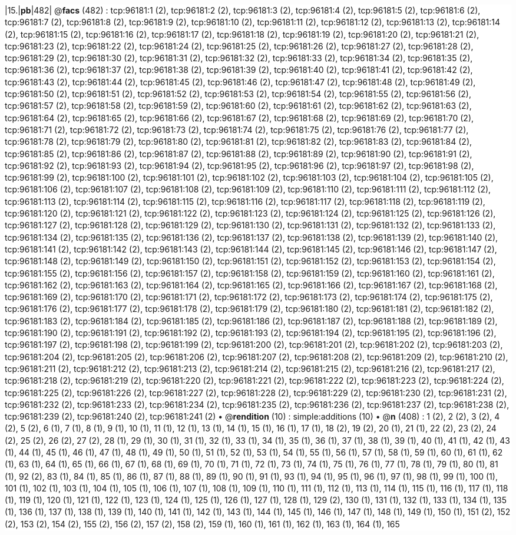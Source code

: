 |15.|__pb__|482| @__facs__ (482) : tcp:96181:1 (2), tcp:96181:2 (2), tcp:96181:3 (2), tcp:96181:4 (2), tcp:96181:5 (2), tcp:96181:6 (2), tcp:96181:7 (2), tcp:96181:8 (2), tcp:96181:9 (2), tcp:96181:10 (2), tcp:96181:11 (2), tcp:96181:12 (2), tcp:96181:13 (2), tcp:96181:14 (2), tcp:96181:15 (2), tcp:96181:16 (2), tcp:96181:17 (2), tcp:96181:18 (2), tcp:96181:19 (2), tcp:96181:20 (2), tcp:96181:21 (2), tcp:96181:23 (2), tcp:96181:22 (2), tcp:96181:24 (2), tcp:96181:25 (2), tcp:96181:26 (2), tcp:96181:27 (2), tcp:96181:28 (2), tcp:96181:29 (2), tcp:96181:30 (2), tcp:96181:31 (2), tcp:96181:32 (2), tcp:96181:33 (2), tcp:96181:34 (2), tcp:96181:35 (2), tcp:96181:36 (2), tcp:96181:37 (2), tcp:96181:38 (2), tcp:96181:39 (2), tcp:96181:40 (2), tcp:96181:41 (2), tcp:96181:42 (2), tcp:96181:43 (2), tcp:96181:44 (2), tcp:96181:45 (2), tcp:96181:46 (2), tcp:96181:47 (2), tcp:96181:48 (2), tcp:96181:49 (2), tcp:96181:50 (2), tcp:96181:51 (2), tcp:96181:52 (2), tcp:96181:53 (2), tcp:96181:54 (2), tcp:96181:55 (2), tcp:96181:56 (2), tcp:96181:57 (2), tcp:96181:58 (2), tcp:96181:59 (2), tcp:96181:60 (2), tcp:96181:61 (2), tcp:96181:62 (2), tcp:96181:63 (2), tcp:96181:64 (2), tcp:96181:65 (2), tcp:96181:66 (2), tcp:96181:67 (2), tcp:96181:68 (2), tcp:96181:69 (2), tcp:96181:70 (2), tcp:96181:71 (2), tcp:96181:72 (2), tcp:96181:73 (2), tcp:96181:74 (2), tcp:96181:75 (2), tcp:96181:76 (2), tcp:96181:77 (2), tcp:96181:78 (2), tcp:96181:79 (2), tcp:96181:80 (2), tcp:96181:81 (2), tcp:96181:82 (2), tcp:96181:83 (2), tcp:96181:84 (2), tcp:96181:85 (2), tcp:96181:86 (2), tcp:96181:87 (2), tcp:96181:88 (2), tcp:96181:89 (2), tcp:96181:90 (2), tcp:96181:91 (2), tcp:96181:92 (2), tcp:96181:93 (2), tcp:96181:94 (2), tcp:96181:95 (2), tcp:96181:96 (2), tcp:96181:97 (2), tcp:96181:98 (2), tcp:96181:99 (2), tcp:96181:100 (2), tcp:96181:101 (2), tcp:96181:102 (2), tcp:96181:103 (2), tcp:96181:104 (2), tcp:96181:105 (2), tcp:96181:106 (2), tcp:96181:107 (2), tcp:96181:108 (2), tcp:96181:109 (2), tcp:96181:110 (2), tcp:96181:111 (2), tcp:96181:112 (2), tcp:96181:113 (2), tcp:96181:114 (2), tcp:96181:115 (2), tcp:96181:116 (2), tcp:96181:117 (2), tcp:96181:118 (2), tcp:96181:119 (2), tcp:96181:120 (2), tcp:96181:121 (2), tcp:96181:122 (2), tcp:96181:123 (2), tcp:96181:124 (2), tcp:96181:125 (2), tcp:96181:126 (2), tcp:96181:127 (2), tcp:96181:128 (2), tcp:96181:129 (2), tcp:96181:130 (2), tcp:96181:131 (2), tcp:96181:132 (2), tcp:96181:133 (2), tcp:96181:134 (2), tcp:96181:135 (2), tcp:96181:136 (2), tcp:96181:137 (2), tcp:96181:138 (2), tcp:96181:139 (2), tcp:96181:140 (2), tcp:96181:141 (2), tcp:96181:142 (2), tcp:96181:143 (2), tcp:96181:144 (2), tcp:96181:145 (2), tcp:96181:146 (2), tcp:96181:147 (2), tcp:96181:148 (2), tcp:96181:149 (2), tcp:96181:150 (2), tcp:96181:151 (2), tcp:96181:152 (2), tcp:96181:153 (2), tcp:96181:154 (2), tcp:96181:155 (2), tcp:96181:156 (2), tcp:96181:157 (2), tcp:96181:158 (2), tcp:96181:159 (2), tcp:96181:160 (2), tcp:96181:161 (2), tcp:96181:162 (2), tcp:96181:163 (2), tcp:96181:164 (2), tcp:96181:165 (2), tcp:96181:166 (2), tcp:96181:167 (2), tcp:96181:168 (2), tcp:96181:169 (2), tcp:96181:170 (2), tcp:96181:171 (2), tcp:96181:172 (2), tcp:96181:173 (2), tcp:96181:174 (2), tcp:96181:175 (2), tcp:96181:176 (2), tcp:96181:177 (2), tcp:96181:178 (2), tcp:96181:179 (2), tcp:96181:180 (2), tcp:96181:181 (2), tcp:96181:182 (2), tcp:96181:183 (2), tcp:96181:184 (2), tcp:96181:185 (2), tcp:96181:186 (2), tcp:96181:187 (2), tcp:96181:188 (2), tcp:96181:189 (2), tcp:96181:190 (2), tcp:96181:191 (2), tcp:96181:192 (2), tcp:96181:193 (2), tcp:96181:194 (2), tcp:96181:195 (2), tcp:96181:196 (2), tcp:96181:197 (2), tcp:96181:198 (2), tcp:96181:199 (2), tcp:96181:200 (2), tcp:96181:201 (2), tcp:96181:202 (2), tcp:96181:203 (2), tcp:96181:204 (2), tcp:96181:205 (2), tcp:96181:206 (2), tcp:96181:207 (2), tcp:96181:208 (2), tcp:96181:209 (2), tcp:96181:210 (2), tcp:96181:211 (2), tcp:96181:212 (2), tcp:96181:213 (2), tcp:96181:214 (2), tcp:96181:215 (2), tcp:96181:216 (2), tcp:96181:217 (2), tcp:96181:218 (2), tcp:96181:219 (2), tcp:96181:220 (2), tcp:96181:221 (2), tcp:96181:222 (2), tcp:96181:223 (2), tcp:96181:224 (2), tcp:96181:225 (2), tcp:96181:226 (2), tcp:96181:227 (2), tcp:96181:228 (2), tcp:96181:229 (2), tcp:96181:230 (2), tcp:96181:231 (2), tcp:96181:232 (2), tcp:96181:233 (2), tcp:96181:234 (2), tcp:96181:235 (2), tcp:96181:236 (2), tcp:96181:237 (2), tcp:96181:238 (2), tcp:96181:239 (2), tcp:96181:240 (2), tcp:96181:241 (2)  •  @__rendition__ (10) : simple:additions (10)  •  @__n__ (408) : 1 (2), 2 (2), 3 (2), 4 (2), 5 (2), 6 (1), 7 (1), 8 (1), 9 (1), 10 (1), 11 (1), 12 (1), 13 (1), 14 (1), 15 (1), 16 (1), 17 (1), 18 (2), 19 (2), 20 (1), 21 (1), 22 (2), 23 (2), 24 (2), 25 (2), 26 (2), 27 (2), 28 (1), 29 (1), 30 (1), 31 (1), 32 (1), 33 (1), 34 (1), 35 (1), 36 (1), 37 (1), 38 (1), 39 (1), 40 (1), 41 (1), 42 (1), 43 (1), 44 (1), 45 (1), 46 (1), 47 (1), 48 (1), 49 (1), 50 (1), 51 (1), 52 (1), 53 (1), 54 (1), 55 (1), 56 (1), 57 (1), 58 (1), 59 (1), 60 (1), 61 (1), 62 (1), 63 (1), 64 (1), 65 (1), 66 (1), 67 (1), 68 (1), 69 (1), 70 (1), 71 (1), 72 (1), 73 (1), 74 (1), 75 (1), 76 (1), 77 (1), 78 (1), 79 (1), 80 (1), 81 (1), 92 (2), 83 (1), 84 (1), 85 (1), 86 (1), 87 (1), 88 (1), 89 (1), 90 (1), 91 (1), 93 (1), 94 (1), 95 (1), 96 (1), 97 (1), 98 (1), 99 (1), 100 (1), 101 (1), 102 (1), 103 (1), 104 (1), 105 (1), 106 (1), 107 (1), 108 (1), 109 (1), 110 (1), 111 (1), 112 (1), 113 (1), 114 (1), 115 (1), 116 (1), 117 (1), 118 (1), 119 (1), 120 (1), 121 (1), 122 (1), 123 (1), 124 (1), 125 (1), 126 (1), 127 (1), 128 (1), 129 (2), 130 (1), 131 (1), 132 (1), 133 (1), 134 (1), 135 (1), 136 (1), 137 (1), 138 (1), 139 (1), 140 (1), 141 (1), 142 (1), 143 (1), 144 (1), 145 (1), 146 (1), 147 (1), 148 (1), 149 (1), 150 (1), 151 (2), 152 (2), 153 (2), 154 (2), 155 (2), 156 (2), 157 (2), 158 (2), 159 (1), 160 (1), 161 (1), 162 (1), 163 (1), 164 (1), 165